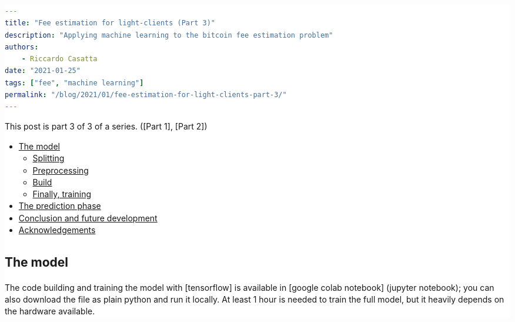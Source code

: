 ```yaml
---
title: "Fee estimation for light-clients (Part 3)"
description: "Applying machine learning to the bitcoin fee estimation problem"
authors:
    - Riccardo Casatta
date: "2021-01-25"
tags: ["fee", "machine learning"]
permalink: "/blog/2021/01/fee-estimation-for-light-clients-part-3/"
---
```


This post is part 3 of 3 of a series. ([Part 1], [Part 2])

- [The model](#the-model)
    + [Splitting](#splitting)
    + [Preprocessing](#preprocessing)
    + [Build](#build)
    + [Finally, training](#finally--training)
- [The prediction phase](#the-prediction-phase)
- [Conclusion and future development](#conclusion-and-future-development)
- [Acknowledgements](#acknowledgements)

## The model

The code building and training the model with [tensorflow] is available in [google colab notebook] (jupyter notebook); you can also download the file as plain python and run it locally. At least 1 hour is needed to train the full model, but it heavily depends on the hardware available.


[^MAE]: MAE is Mean Absolute Error, which is the average of the series built by the absolute difference between the real value and the estimation.
[^drift]: drift like MAE, but without the absolute value
[^minimum relay fee]: Most node won't relay transactions with fee lower than the min relay fee, which has a default of `1.0`
[^disabled bloom filter]: An important issue emerged after the article came out, a bitcoin core client with bloom filter disabled (default as of 0.21) doesn't serve the mempool via p2p.
[Part 1]: /blog/2021/01/fee-estimation-for-light-clients-part-1/
[Part 2]: /blog/2021/01/fee-estimation-for-light-clients-part-2/
[Part 3]: /blog/2021/01/fee-estimation-for-light-clients-part-3/
[google colab notebook]: https://colab.research.google.com/drive/1yamwh8nE4NhmGButep-pfUT-1uRKs49a?usp=sharing
[example]: https://www.tensorflow.org/tutorials/keras/regression
[tune hyperparameters]: https://www.tensorflow.org/tutorials/keras/keras_tuner
[advice]: https://www.tensorflow.org/tutorials/keras/overfit_and_underfit#demonstrate_overfitting
[introducing neural network video]: https://youtu.be/aircAruvnKk?t=1035
[gradient descent]: https://en.wikipedia.org/wiki/Gradient_descent#:~:text=Gradient%20descent%20is%20a%20first,the%20direction%20of%20steepest%20descent.
[latest trend]: https://towardsdatascience.com/adam-latest-trends-in-deep-learning-optimization-6be9a291375c
[exponential decay]: https://www.tensorflow.org/api_docs/python/tf/compat/v1/train/exponential_decay
[prediction test tool]: https://github.com/RCasatta/estimate_ml_fee
[bdk]: https://github.com/bitcoindevkit/bdk
[Square crypto]: https://squarecrypto.org/
[get stuck]: https://github.com/RCasatta/bitcoin_logger/blob/master/notes.md
[hashed feature columns]: https://www.tensorflow.org/tutorials/structured_data/feature_columns#hashed_feature_columns
[tensorflow]: https://www.tensorflow.org/
[TFRecord format]: https://www.tensorflow.org/tutorials/load_data/tfrecord
[gets stuck]: https://github.com/RCasatta/bitcoin_logger/blob/master/notes.md
[Leonardo Comandini]: https://twitter.com/LeoComandini
[Domenico Gabriele]: https://twitter.com/domegabri
[Alekos Filini]: https://twitter.com/afilini
[Ferdinando Ametrano]: https://twitter.com/Ferdinando1970
[I]: https://twitter.com/RCasatta
